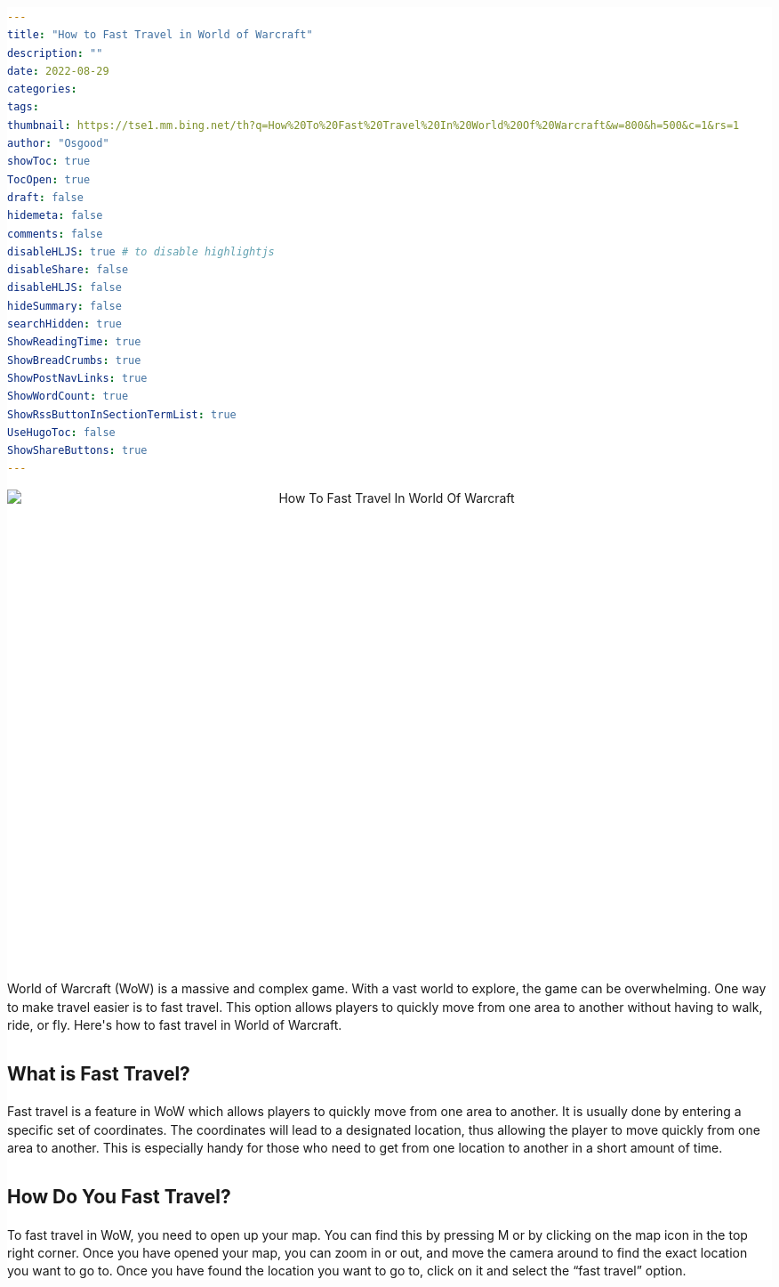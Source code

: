 ```yaml
---
title: "How to Fast Travel in World of Warcraft"
description: ""
date: 2022-08-29
categories: 
tags: 
thumbnail: https://tse1.mm.bing.net/th?q=How%20To%20Fast%20Travel%20In%20World%20Of%20Warcraft&w=800&h=500&c=1&rs=1
author: "Osgood"
showToc: true
TocOpen: true
draft: false
hidemeta: false
comments: false
disableHLJS: true # to disable highlightjs
disableShare: false
disableHLJS: false
hideSummary: false
searchHidden: true
ShowReadingTime: true
ShowBreadCrumbs: true
ShowPostNavLinks: true
ShowWordCount: true
ShowRssButtonInSectionTermList: true
UseHugoToc: false
ShowShareButtons: true
---
```


<center>
	<img src="https://tse1.mm.bing.net/th?q=How%20To%20Fast%20Travel%20In%20World%20Of%20Warcraft&w=800&h=500&c=1&rs=1" alt="How To Fast Travel In World Of Warcraft" width="800" height="500" style="display: block; width: 100%; height: auto">
</center>

<p>World of Warcraft (WoW) is a massive and complex game. With a vast world to explore, the game can be overwhelming. One way to make travel easier is to fast travel. This option allows players to quickly move from one area to another without having to walk, ride, or fly. Here's how to fast travel in World of Warcraft.</p>

<h2>What is Fast Travel?</h2>

<p>Fast travel is a feature in WoW which allows players to quickly move from one area to another. It is usually done by entering a specific set of coordinates. The coordinates will lead to a designated location, thus allowing the player to move quickly from one area to another. This is especially handy for those who need to get from one location to another in a short amount of time.</p>

<h2>How Do You Fast Travel?</h2>

<p>To fast travel in WoW, you need to open up your map. You can find this by pressing M or by clicking on the map icon in the top right corner. Once you have opened your map, you can zoom in or out, and move the camera around to find the exact location you want to go to. Once you have found the location you want to go to, click on it and select the “fast travel” option.</p>
